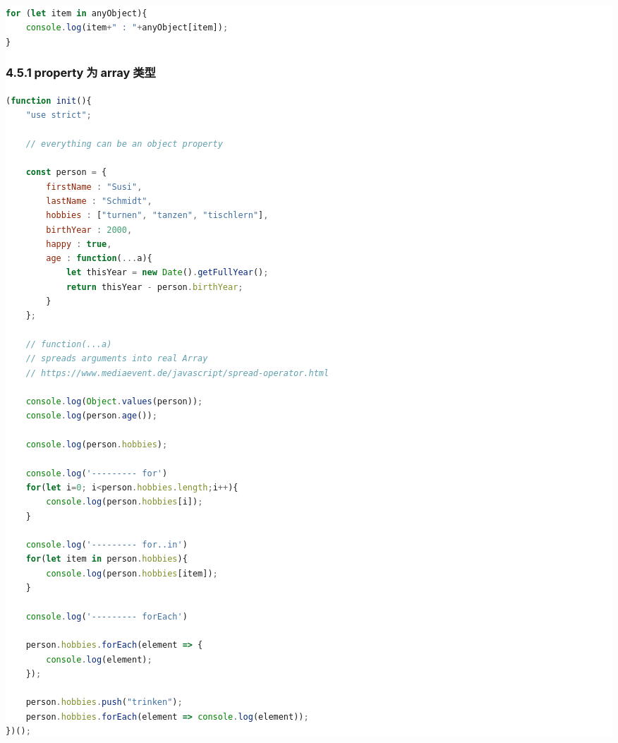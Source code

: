
```js
for (let item in anyObject){
    console.log(item+" : "+anyObject[item]);
}
```

### 4.5.1 property 为 array 类型
```js
(function init(){
	"use strict";

	// everything can be an object property

	const person = {
		firstName : "Susi",
		lastName : "Schmidt",
		hobbies : ["turnen", "tanzen", "tischlern"],
		birthYear : 2000,
		happy : true,
		age : function(...a){
			let thisYear = new Date().getFullYear();
			return thisYear - person.birthYear;
		}
	};

	// function(...a)
	// spreads arguments into real Array
	// https://www.mediaevent.de/javascript/spread-operator.html

	console.log(Object.values(person));
	console.log(person.age());
	
	console.log(person.hobbies);

	console.log('--------- for')
	for(let i=0; i<person.hobbies.length;i++){
		console.log(person.hobbies[i]);
	}

	console.log('--------- for..in')
	for(let item in person.hobbies){
		console.log(person.hobbies[item]);
	}

	console.log('--------- forEach')

	person.hobbies.forEach(element => {
		console.log(element);
	});

	person.hobbies.push("trinken");
	person.hobbies.forEach(element => console.log(element));
})();
```
